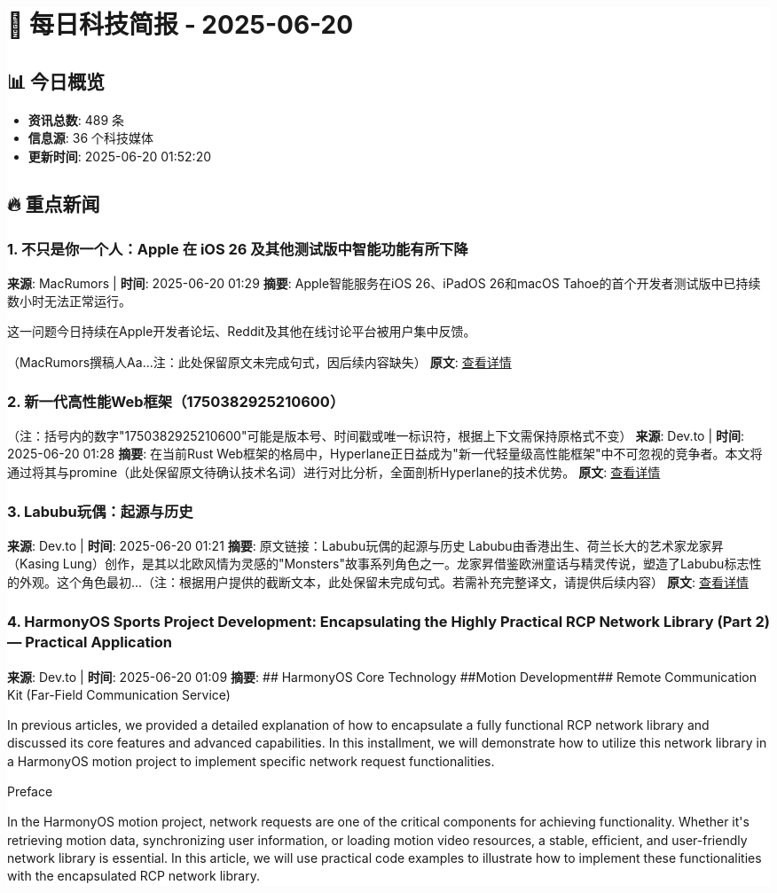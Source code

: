 # 🌟 每日科技简报 - 2025-06-20

## 📊 今日概览
- **资讯总数**: 489 条
- **信息源**: 36 个科技媒体
- **更新时间**: 2025-06-20 01:52:20

## 🔥 重点新闻

### 1. 不只是你一个人：Apple 在 iOS 26 及其他测试版中智能功能有所下降
**来源**: MacRumors | **时间**: 2025-06-20 01:29
**摘要**: Apple智能服务在iOS 26、iPadOS 26和macOS Tahoe的首个开发者测试版中已持续数小时无法正常运行。

这一问题今日持续在Apple开发者论坛、Reddit及其他在线讨论平台被用户集中反馈。

（MacRumors撰稿人Aa...注：此处保留原文未完成句式，因后续内容缺失）
**原文**: [查看详情](https://www.macrumors.com/2025/06/19/apple-intelligence-down-on-ios-26-beta/)

### 2. 新一代高性能Web框架（1750382925210600）  

（注：括号内的数字"1750382925210600"可能是版本号、时间戳或唯一标识符，根据上下文需保持原格式不变）
**来源**: Dev.to | **时间**: 2025-06-20 01:28
**摘要**: 在当前Rust Web框架的格局中，Hyperlane正日益成为"新一代轻量级高性能框架"中不可忽视的竞争者。本文将通过将其与promine（此处保留原文待确认技术名词）进行对比分析，全面剖析Hyperlane的技术优势。
**原文**: [查看详情](https://dev.to/member_c6d11ca9/the-new-generation-of-high-performance-web-frameworks1750382925210600-5f7)

### 3. Labubu玩偶：起源与历史
**来源**: Dev.to | **时间**: 2025-06-20 01:21
**摘要**: 原文链接：Labubu玩偶的起源与历史
Labubu由香港出生、荷兰长大的艺术家龙家昇（Kasing Lung）创作，是其以北欧风情为灵感的"Monsters"故事系列角色之一。龙家昇借鉴欧洲童话与精灵传说，塑造了Labubu标志性的外观。这个角色最初...（注：根据用户提供的截断文本，此处保留未完成句式。若需补充完整译文，请提供后续内容）
**原文**: [查看详情](https://dev.to/justin3go/labubu-doll-origins-and-history-3kb5)

### 4. HarmonyOS Sports Project Development: Encapsulating the Highly Practical RCP Network Library (Part 2) — Practical Application
**来源**: Dev.to | **时间**: 2025-06-20 01:09
**摘要**: ## HarmonyOS Core Technology ##Motion Development## Remote Communication Kit (Far-Field Communication Service)

In previous articles, we provided a detailed explanation of how to encapsulate a fully functional RCP network library and discussed its core features and advanced capabilities. In this installment, we will demonstrate how to utilize this network library in a HarmonyOS motion project to implement specific network request functionalities.

  
  
  Preface  

In the HarmonyOS motion project, network requests are one of the critical components for achieving functionality. Whether it's retrieving motion data, synchronizing user information, or loading motion video resources, a stable, efficient, and user-friendly network library is essential. In this article, we will use practical code examples to illustrate how to implement these functionalities with the encapsulated RCP network library.
